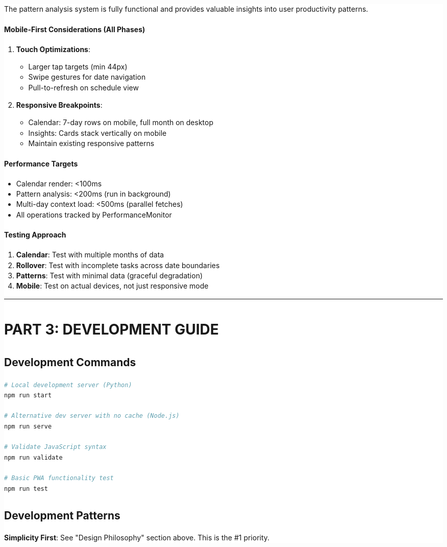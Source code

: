 The pattern analysis system is fully functional and provides valuable insights into user productivity patterns.

#### Mobile-First Considerations (All Phases)

1. **Touch Optimizations**:
   - Larger tap targets (min 44px)
   - Swipe gestures for date navigation
   - Pull-to-refresh on schedule view

2. **Responsive Breakpoints**:
   - Calendar: 7-day rows on mobile, full month on desktop
   - Insights: Cards stack vertically on mobile
   - Maintain existing responsive patterns

#### Performance Targets

- Calendar render: <100ms
- Pattern analysis: <200ms (run in background)
- Multi-day context load: <500ms (parallel fetches)
- All operations tracked by PerformanceMonitor

#### Testing Approach

1. **Calendar**: Test with multiple months of data
2. **Rollover**: Test with incomplete tasks across date boundaries
3. **Patterns**: Test with minimal data (graceful degradation)
4. **Mobile**: Test on actual devices, not just responsive mode

---

# PART 3: DEVELOPMENT GUIDE

## Development Commands

```bash
# Local development server (Python)
npm run start

# Alternative dev server with no cache (Node.js)
npm run serve

# Validate JavaScript syntax
npm run validate

# Basic PWA functionality test
npm run test
```

## Development Patterns

**Simplicity First**: See "Design Philosophy" section above. This is the #1 priority.

